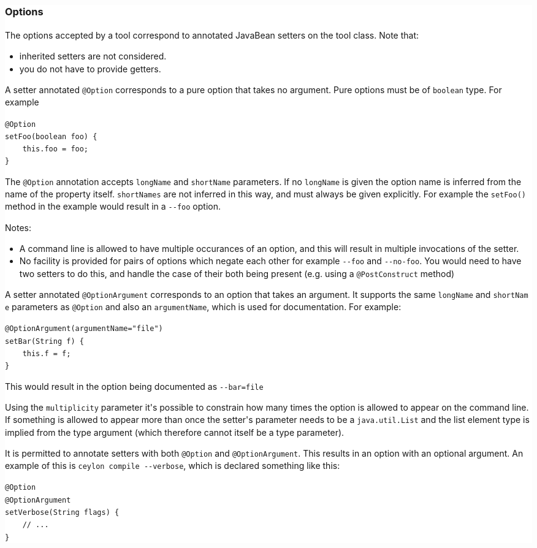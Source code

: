 
### Options 

The options accepted by a tool correspond to annotated JavaBean setters
on the tool class. Note that:

* inherited setters are not considered.
* you do not have to provide getters. 

A setter annotated `@Option` corresponds to a pure option that takes no 
argument. Pure options must be of `boolean` type. For example

    @Option
    setFoo(boolean foo) {
        this.foo = foo;
    }
    
The `@Option` annotation accepts `longName` and `shortName` parameters. If no 
`longName` is given the option name is inferred from the name of the property
itself. `shortNames` are not inferred in this way, and must always be given 
explicitly. For example the `setFoo()` method in the example would result in a 
`--foo` option.

Notes: 

* A command line is allowed to have multiple occurances of an option, and this 
  will result in multiple invocations of the setter. 
* No facility is provided for pairs of options which negate each other
  for example `--foo` and `--no-foo`. You would need to have two setters to do 
  this, and handle the case of their both being present (e.g. using a 
  `@PostConstruct` method)

A setter annotated `@OptionArgument` corresponds to an option that takes an 
argument. It supports the same `longName` and `shortName` parameters as
`@Option` and also an `argumentName`, which is used for documentation. For 
example:

    @OptionArgument(argumentName="file")
    setBar(String f) {
        this.f = f;
    }

This would result in the option being documented as `--bar=file`

Using the `multiplicity` parameter it's possible to constrain how many times 
the option is allowed to appear on the command line. If something is allowed 
to appear more than once the setter's parameter needs to be a 
`java.util.List` and the list element type is implied from the 
type argument (which therefore cannot itself be a type parameter).

It is permitted to annotate setters with both `@Option` and `@OptionArgument`. 
This results in an option with an optional argument. An example of this is 
`ceylon compile --verbose`, which is declared something like this:

    @Option
    @OptionArgument
    setVerbose(String flags) {
        // ...
    }
